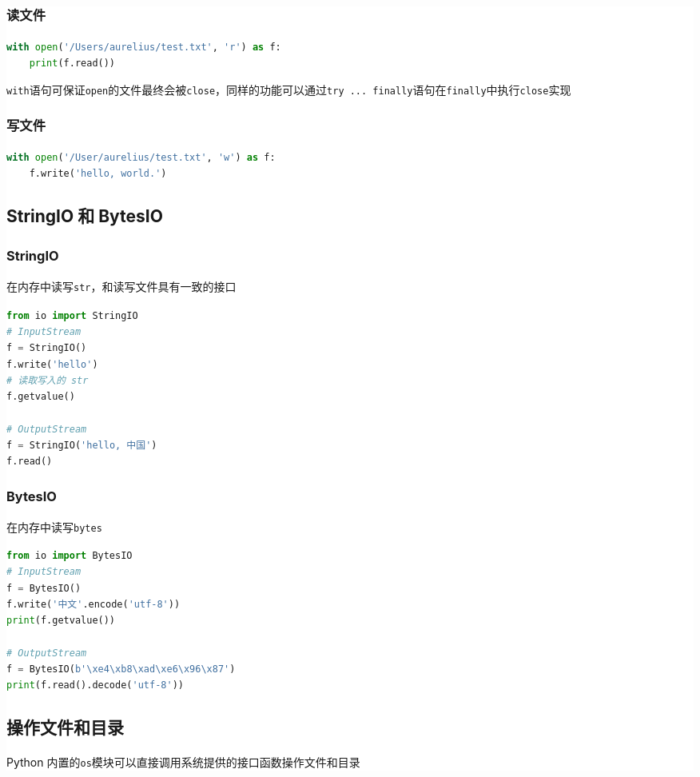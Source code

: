 ### 读文件

```python
with open('/Users/aurelius/test.txt', 'r') as f:
    print(f.read())
```

`with`语句可保证`open`的文件最终会被`close`，同样的功能可以通过`try ... finally`语句在`finally`中执行`close`实现

### 写文件

```python
with open('/User/aurelius/test.txt', 'w') as f:
    f.write('hello, world.')
```

## StringIO 和 BytesIO

### StringIO

在内存中读写`str`，和读写文件具有一致的接口

```python
from io import StringIO
# InputStream
f = StringIO()
f.write('hello')
# 读取写入的 str
f.getvalue()

# OutputStream
f = StringIO('hello, 中国')
f.read()
```

### BytesIO

在内存中读写`bytes`

```python
from io import BytesIO
# InputStream
f = BytesIO()
f.write('中文'.encode('utf-8'))
print(f.getvalue())

# OutputStream
f = BytesIO(b'\xe4\xb8\xad\xe6\x96\x87')
print(f.read().decode('utf-8'))
```

## 操作文件和目录

Python 内置的`os`模块可以直接调用系统提供的接口函数操作文件和目录
